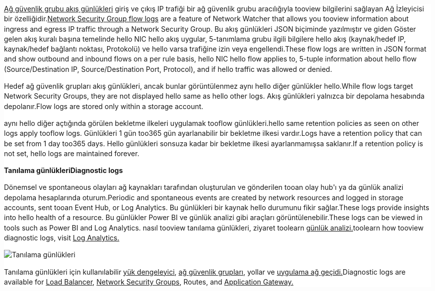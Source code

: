 <span data-ttu-id="802cb-381">[Ağ güvenlik grubu akış günlükleri](https://docs.microsoft.com/azure/network-watcher/network-watcher-nsg-flow-logging-overview) giriş ve çıkış IP trafiği bir ağ güvenlik grubu aracılığıyla tooview bilgilerini sağlayan Ağ İzleyicisi bir özelliğidir.</span><span class="sxs-lookup"><span data-stu-id="802cb-381">[Network Security Group flow logs](https://docs.microsoft.com/azure/network-watcher/network-watcher-nsg-flow-logging-overview) are a feature of Network Watcher that allows you tooview information about ingress and egress IP traffic through a Network Security Group.</span></span> <span data-ttu-id="802cb-382">Bu akış günlükleri JSON biçiminde yazılmıştır ve giden Göster gelen akış kuralı başına temelinde hello NIC hello akış uygular, 5-tanımlama grubu ilgili bilgilere hello akış (kaynak/hedef IP, kaynak/hedef bağlantı noktası, Protokolü) ve hello varsa trafiğine izin veya engellendi.</span><span class="sxs-lookup"><span data-stu-id="802cb-382">These flow logs are written in JSON format and show outbound and inbound flows on a per rule basis, hello NIC hello flow applies to, 5-tuple information about hello flow (Source/Destination IP, Source/Destination Port, Protocol), and if hello traffic was allowed or denied.</span></span>

<span data-ttu-id="802cb-383">Hedef ağ güvenlik grupları akış günlükleri, ancak bunlar görüntülenmez aynı hello diğer günlükler hello.</span><span class="sxs-lookup"><span data-stu-id="802cb-383">While flow logs target Network Security Groups, they are not displayed hello same as hello other logs.</span></span> <span data-ttu-id="802cb-384">Akış günlükleri yalnızca bir depolama hesabında depolanır.</span><span class="sxs-lookup"><span data-stu-id="802cb-384">Flow logs are stored only within a storage account.</span></span>

<span data-ttu-id="802cb-385">aynı hello diğer açtığında görülen bekletme ilkeleri uygulamak tooflow günlükleri.</span><span class="sxs-lookup"><span data-stu-id="802cb-385">hello same retention policies as seen on other logs apply tooflow logs.</span></span> <span data-ttu-id="802cb-386">Günlükleri 1 gün too365 gün ayarlanabilir bir bekletme ilkesi vardır.</span><span class="sxs-lookup"><span data-stu-id="802cb-386">Logs have a retention policy that can be set from 1 day too365 days.</span></span> <span data-ttu-id="802cb-387">Hello günlükleri sonsuza kadar bir bekletme ilkesi ayarlanmamışsa saklanır.</span><span class="sxs-lookup"><span data-stu-id="802cb-387">If a retention policy is not set, hello logs are maintained forever.</span></span>

<span data-ttu-id="802cb-388">**Tanılama günlükleri**</span><span class="sxs-lookup"><span data-stu-id="802cb-388">**Diagnostic logs**</span></span>

<span data-ttu-id="802cb-389">Dönemsel ve spontaneous olayları ağ kaynakları tarafından oluşturulan ve gönderilen tooan olay hub'ı ya da günlük analizi depolama hesaplarında oturum.</span><span class="sxs-lookup"><span data-stu-id="802cb-389">Periodic and spontaneous events are created by network resources and logged in storage accounts, sent tooan Event Hub, or Log Analytics.</span></span> <span data-ttu-id="802cb-390">Bu günlükleri bir kaynak hello durumunu fikir sağlar.</span><span class="sxs-lookup"><span data-stu-id="802cb-390">These logs provide insights into hello health of a resource.</span></span> <span data-ttu-id="802cb-391">Bu günlükler Power BI ve günlük analizi gibi araçları görüntülenebilir.</span><span class="sxs-lookup"><span data-stu-id="802cb-391">These logs can be viewed in tools such as Power BI and Log Analytics.</span></span> <span data-ttu-id="802cb-392">nasıl tooview tanılama günlükleri, ziyaret toolearn [günlük analizi.](https://docs.microsoft.com/azure/log-analytics/log-analytics-azure-networking-analytics)</span><span class="sxs-lookup"><span data-stu-id="802cb-392">toolearn how tooview diagnostic logs, visit [Log Analytics.](https://docs.microsoft.com/azure/log-analytics/log-analytics-azure-networking-analytics)</span></span>

![Tanılama günlükleri](./media/azure-log-audit/azure-log-audit-fig5.png)

<span data-ttu-id="802cb-394">Tanılama günlükleri için kullanılabilir [yük dengeleyici](https://docs.microsoft.com/azure/load-balancer/load-balancer-monitor-log), [ağ güvenlik grupları](https://docs.microsoft.com/azure/virtual-network/virtual-network-nsg-manage-log), yollar ve [uygulama ağ geçidi.](https://docs.microsoft.com/azure/application-gateway/application-gateway-diagnostics)</span><span class="sxs-lookup"><span data-stu-id="802cb-394">Diagnostic logs are available for [Load Balancer](https://docs.microsoft.com/azure/load-balancer/load-balancer-monitor-log), [Network Security Groups](https://docs.microsoft.com/azure/virtual-network/virtual-network-nsg-manage-log), Routes, and [Application Gateway.](https://docs.microsoft.com/azure/application-gateway/application-gateway-diagnostics)</span></span>
